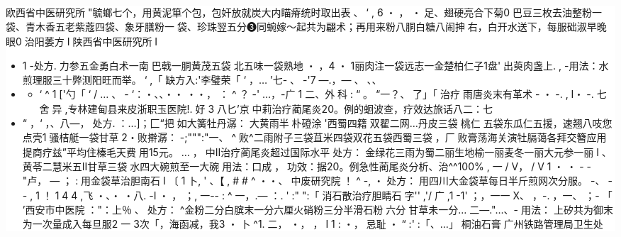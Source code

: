 欧西省中医研究所
"毓螂七个，用黄泥箪个包，包奸放就炭大内瞄瘠统时取出表
、	‘	,	6	・	，	・
足、翅硬亮合下菊0
巴豆三枚去油整粉一袋、青木香五老紫蔻四袋、象牙膳粉一 袋、珍珠翌五分❸同蜿嫁〜起共为翩术；再用来粉八胴白糖八闹抻 右，白开水送下，每服础淑早晚眼0
治阳萎方 I 陕西省中医研究所
I
- 1 -处方.
力参五金勇白术一南 巴戟一胴黄茂五袋 北五味一袋熟地 ・ ，4	・
1丽肉注一袋远志一金楚柏仁子1盘' 出萸肉盏上. , -用法：水煎理服三十弊测阳旺而举。	‘	,「
缺方入:'李璧荣「	‘ ，…	’七-
、	-'7
―.，— 、 、、
-	-	‘	^	1	['勺「	‘ /	…
、 - ‘：・、、・・ ・・，	：	^	？	-'	…，-广	1
二、外 科
:	“	。	“一？、 了」「
治疗 雨唐炎末有革术 - ・ -. , I・	-.
七	舍
异	,专林建甸县来皮浙职玉医院!.	好
3 八匕’京
中莉治疗蔺尾炎20。例的蛔波查，疗效达旅话八二：七
-	“	，‘ ，、八—，
处方.	：…]；匚“把
如大簧牡丹潺：
大黄雨半 朴磴涂 '西蜀四籍 双翟二网…丹皮三袋 桃仁 五袋东瓜仁五援，速翘八吱您点壳1 骚桔艇一袋甘草
2・败擀潺：	-;""":"一、	^
败^二雨附子三袋苴米四袋双花五袋西蜀三袋 ，厂 败膏荡海关演牡膈蔼各拜交簪应用提商疗兹”平均住榛毛天费
用15元。	…	，
中II治疗蔺尾炎超过国际水平
处方：
金绿花三雨为蜀二丽生地榆一丽麦冬一丽大元参一丽
I	、
黄苓二慧米五II甘草三袋
水四大碗煎至一大碗
用法：口成	，
功效：据20。例急性蔺尾炎分析、治^^100% ,	一
/ V，	/
V 1 ・ ・ - -
"卢，	―	；	:
用金袋草治胆南石
I	〔	1 卜, '	、【
, # # ^ ・・、
中废研究院
！	^	-,	・
处方：
用四川大金袋草每日半斤煎网次分服。	-、
--	,	1	！	1	4
4	,飞	・、・	・八.	-I	・ ，
；, 一-- : ^ 一，.― ：. ' :" ":「
消石散治疗胆睛石
字''	,'/	广	,1 -1'
；，一一	X、 ，-.	，一、	；-
「	’西安市中医院	："：上％
、
处方：
^金粉二分白膑末一分六厘火硝粉三分半滑石粉
六分 甘草未一分… 二—."…、-
用法：
上矽共为御末为一次量成入每旦服2 一 3次「，海函减，我3
・ 卜	^1. 二，	・， ，	I 1	:	・，
忌耻	・	“	:' :「、…」
桐油石膏
广州铁路管理局卫生处